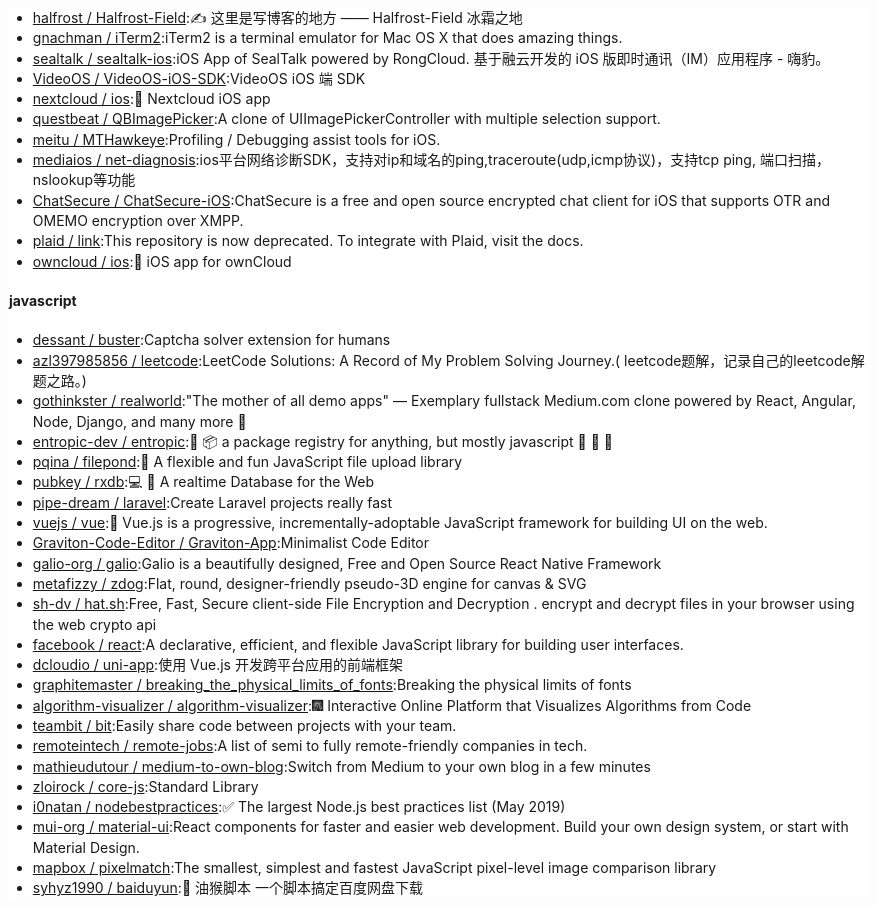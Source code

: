 * [halfrost / Halfrost-Field](https://github.com/halfrost/Halfrost-Field):✍️ 这里是写博客的地方 —— Halfrost-Field 冰霜之地
* [gnachman / iTerm2](https://github.com/gnachman/iTerm2):iTerm2 is a terminal emulator for Mac OS X that does amazing things.
* [sealtalk / sealtalk-ios](https://github.com/sealtalk/sealtalk-ios):iOS App of SealTalk powered by RongCloud. 基于融云开发的 iOS 版即时通讯（IM）应用程序 - 嗨豹。
* [VideoOS / VideoOS-iOS-SDK](https://github.com/VideoOS/VideoOS-iOS-SDK):VideoOS iOS 端 SDK
* [nextcloud / ios](https://github.com/nextcloud/ios):📱 Nextcloud iOS app
* [questbeat / QBImagePicker](https://github.com/questbeat/QBImagePicker):A clone of UIImagePickerController with multiple selection support.
* [meitu / MTHawkeye](https://github.com/meitu/MTHawkeye):Profiling / Debugging assist tools for iOS.
* [mediaios / net-diagnosis](https://github.com/mediaios/net-diagnosis):ios平台网络诊断SDK，支持对ip和域名的ping,traceroute(udp,icmp协议)，支持tcp ping, 端口扫描，nslookup等功能
* [ChatSecure / ChatSecure-iOS](https://github.com/ChatSecure/ChatSecure-iOS):ChatSecure is a free and open source encrypted chat client for iOS that supports OTR and OMEMO encryption over XMPP.
* [plaid / link](https://github.com/plaid/link):This repository is now deprecated. To integrate with Plaid, visit the docs.
* [owncloud / ios](https://github.com/owncloud/ios):📱 iOS app for ownCloud

#### javascript
* [dessant / buster](https://github.com/dessant/buster):Captcha solver extension for humans
* [azl397985856 / leetcode](https://github.com/azl397985856/leetcode):LeetCode Solutions: A Record of My Problem Solving Journey.( leetcode题解，记录自己的leetcode解题之路。)
* [gothinkster / realworld](https://github.com/gothinkster/realworld):"The mother of all demo apps" — Exemplary fullstack Medium.com clone powered by React, Angular, Node, Django, and many more 🏅
* [entropic-dev / entropic](https://github.com/entropic-dev/entropic):🦝 📦 a package registry for anything, but mostly javascript 🦝 🦝 🦝
* [pqina / filepond](https://github.com/pqina/filepond):🌊 A flexible and fun JavaScript file upload library
* [pubkey / rxdb](https://github.com/pubkey/rxdb):💻 📱 A realtime Database for the Web
* [pipe-dream / laravel](https://github.com/pipe-dream/laravel):Create Laravel projects really fast
* [vuejs / vue](https://github.com/vuejs/vue):🖖 Vue.js is a progressive, incrementally-adoptable JavaScript framework for building UI on the web.
* [Graviton-Code-Editor / Graviton-App](https://github.com/Graviton-Code-Editor/Graviton-App):Minimalist Code Editor
* [galio-org / galio](https://github.com/galio-org/galio):Galio is a beautifully designed, Free and Open Source React Native Framework
* [metafizzy / zdog](https://github.com/metafizzy/zdog):Flat, round, designer-friendly pseudo-3D engine for canvas & SVG
* [sh-dv / hat.sh](https://github.com/sh-dv/hat.sh):Free, Fast, Secure client-side File Encryption and Decryption . encrypt and decrypt files in your browser using the web crypto api
* [facebook / react](https://github.com/facebook/react):A declarative, efficient, and flexible JavaScript library for building user interfaces.
* [dcloudio / uni-app](https://github.com/dcloudio/uni-app):使用 Vue.js 开发跨平台应用的前端框架
* [graphitemaster / breaking_the_physical_limits_of_fonts](https://github.com/graphitemaster/breaking_the_physical_limits_of_fonts):Breaking the physical limits of fonts
* [algorithm-visualizer / algorithm-visualizer](https://github.com/algorithm-visualizer/algorithm-visualizer):🎆 Interactive Online Platform that Visualizes Algorithms from Code
* [teambit / bit](https://github.com/teambit/bit):Easily share code between projects with your team.
* [remoteintech / remote-jobs](https://github.com/remoteintech/remote-jobs):A list of semi to fully remote-friendly companies in tech.
* [mathieudutour / medium-to-own-blog](https://github.com/mathieudutour/medium-to-own-blog):Switch from Medium to your own blog in a few minutes
* [zloirock / core-js](https://github.com/zloirock/core-js):Standard Library
* [i0natan / nodebestpractices](https://github.com/i0natan/nodebestpractices):✅ The largest Node.js best practices list (May 2019)
* [mui-org / material-ui](https://github.com/mui-org/material-ui):React components for faster and easier web development. Build your own design system, or start with Material Design.
* [mapbox / pixelmatch](https://github.com/mapbox/pixelmatch):The smallest, simplest and fastest JavaScript pixel-level image comparison library
* [syhyz1990 / baiduyun](https://github.com/syhyz1990/baiduyun):🖖 油猴脚本 一个脚本搞定百度网盘下载